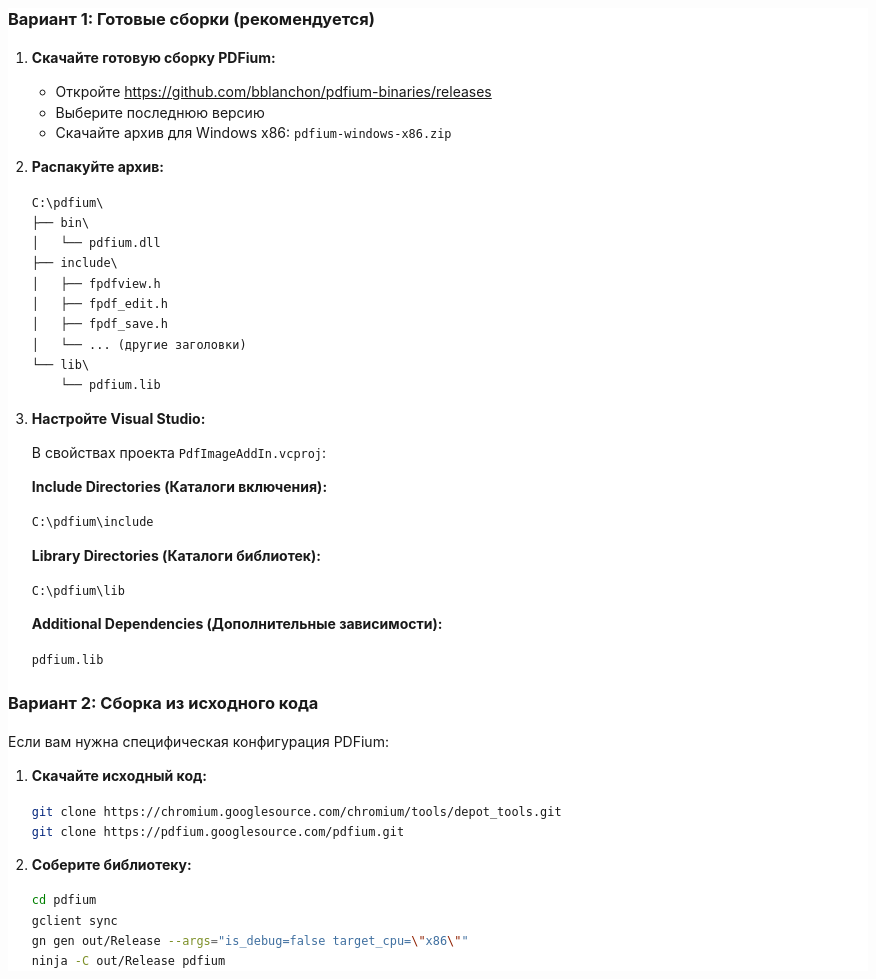 ### Вариант 1: Готовые сборки (рекомендуется)

1. **Скачайте готовую сборку PDFium:**
   - Откройте https://github.com/bblanchon/pdfium-binaries/releases
   - Выберите последнюю версию
   - Скачайте архив для Windows x86: `pdfium-windows-x86.zip`

2. **Распакуйте архив:**
   ```
   C:\pdfium\
   ├── bin\
   │   └── pdfium.dll
   ├── include\
   │   ├── fpdfview.h
   │   ├── fpdf_edit.h
   │   ├── fpdf_save.h
   │   └── ... (другие заголовки)
   └── lib\
       └── pdfium.lib
   ```

3. **Настройте Visual Studio:**
   
   В свойствах проекта `PdfImageAddIn.vcproj`:
   
   **Include Directories (Каталоги включения):**
   ```
   C:\pdfium\include
   ```
   
   **Library Directories (Каталоги библиотек):**
   ```
   C:\pdfium\lib
   ```
   
   **Additional Dependencies (Дополнительные зависимости):**
   ```
   pdfium.lib
   ```

### Вариант 2: Сборка из исходного кода

Если вам нужна специфическая конфигурация PDFium:

1. **Скачайте исходный код:**
   ```bash
   git clone https://chromium.googlesource.com/chromium/tools/depot_tools.git
   git clone https://pdfium.googlesource.com/pdfium.git
   ```

2. **Соберите библиотеку:**
   ```bash
   cd pdfium
   gclient sync
   gn gen out/Release --args="is_debug=false target_cpu=\"x86\""
   ninja -C out/Release pdfium
   ```

